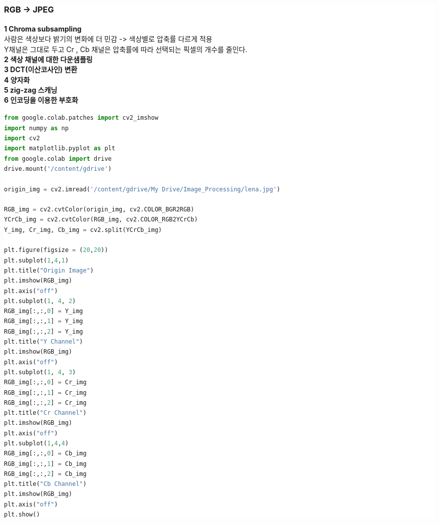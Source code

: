 ### RGB -> JPEG
**1 Chroma subsampling** <br>
사람은 색상보다 밝기의 변화에 더 민감 -> 색상별로 압축률 다르게 적용 <br>
Y채널은 그대로 두고 Cr , Cb 채널은 압축률에 따라 선택되는 픽셀의 개수를 줄인다. <br>
**2 색상 채널에 대한 다운샘플링** <br>
**3 DCT(이산코사인) 변환** <br>
**4 양자화** <br>
**5 zig-zag 스캐닝** <br>
**6 인코딩을 이용한 부호화**


```python
from google.colab.patches import cv2_imshow
import numpy as np
import cv2
import matplotlib.pyplot as plt
from google.colab import drive
drive.mount('/content/gdrive')

origin_img = cv2.imread('/content/gdrive/My Drive/Image_Processing/lena.jpg')

RGB_img = cv2.cvtColor(origin_img, cv2.COLOR_BGR2RGB)
YCrCb_img = cv2.cvtColor(RGB_img, cv2.COLOR_RGB2YCrCb)
Y_img, Cr_img, Cb_img = cv2.split(YCrCb_img)

plt.figure(figsize = (20,20))
plt.subplot(1,4,1)
plt.title("Origin Image")
plt.imshow(RGB_img)
plt.axis("off")
plt.subplot(1, 4, 2)
RGB_img[:,:,0] = Y_img
RGB_img[:,:,1] = Y_img
RGB_img[:,:,2] = Y_img
plt.title("Y Channel")
plt.imshow(RGB_img)
plt.axis("off")
plt.subplot(1, 4, 3)
RGB_img[:,:,0] = Cr_img
RGB_img[:,:,1] = Cr_img
RGB_img[:,:,2] = Cr_img
plt.title("Cr Channel")
plt.imshow(RGB_img)
plt.axis("off")
plt.subplot(1,4,4)
RGB_img[:,:,0] = Cb_img
RGB_img[:,:,1] = Cb_img
RGB_img[:,:,2] = Cb_img
plt.title("Cb Channel")
plt.imshow(RGB_img)
plt.axis("off")
plt.show()
```
